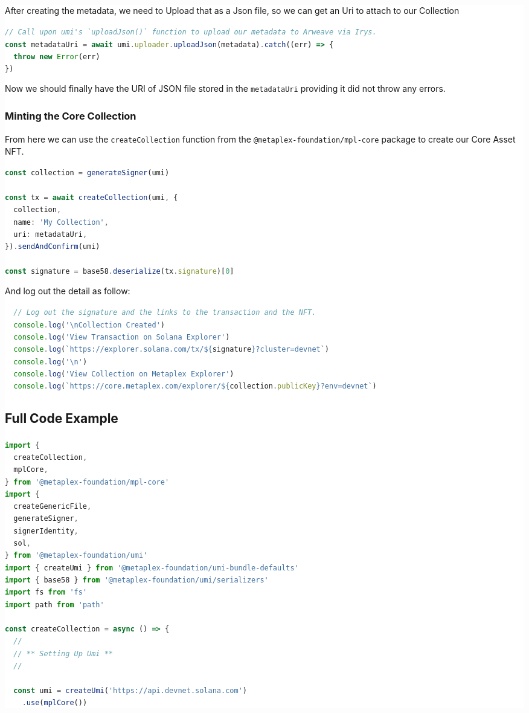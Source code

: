 After creating the metadata, we need to Upload that as a Json file, so we can get an Uri to attach to our Collection

```js
// Call upon umi's `uploadJson()` function to upload our metadata to Arweave via Irys.
const metadataUri = await umi.uploader.uploadJson(metadata).catch((err) => {
  throw new Error(err)
})
```

Now we should finally have the URI of JSON file stored in the `metadataUri` providing it did not throw any errors.

### Minting the Core Collection

From here we can use the `createCollection` function from the `@metaplex-foundation/mpl-core` package to create our Core Asset NFT.

```ts
const collection = generateSigner(umi)

const tx = await createCollection(umi, {
  collection,
  name: 'My Collection',
  uri: metadataUri,
}).sendAndConfirm(umi)

const signature = base58.deserialize(tx.signature)[0]
```

And log out the detail as follow: 

```ts
  // Log out the signature and the links to the transaction and the NFT.
  console.log('\nCollection Created')
  console.log('View Transaction on Solana Explorer')
  console.log(`https://explorer.solana.com/tx/${signature}?cluster=devnet`)
  console.log('\n')
  console.log('View Collection on Metaplex Explorer')
  console.log(`https://core.metaplex.com/explorer/${collection.publicKey}?env=devnet`)
```

## Full Code Example

```ts
import { 
  createCollection,
  mplCore,
} from '@metaplex-foundation/mpl-core'
import {
  createGenericFile,
  generateSigner,
  signerIdentity,
  sol,
} from '@metaplex-foundation/umi'
import { createUmi } from '@metaplex-foundation/umi-bundle-defaults'
import { base58 } from '@metaplex-foundation/umi/serializers'
import fs from 'fs'
import path from 'path'

const createCollection = async () => {
  //
  // ** Setting Up Umi **
  //

  const umi = createUmi('https://api.devnet.solana.com')
    .use(mplCore())
```